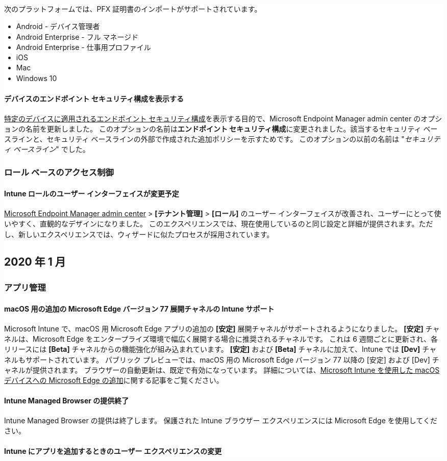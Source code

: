次のプラットフォームでは、PFX 証明書のインポートがサポートされています。

- Android - デバイス管理者
- Android Enterprise - フル マネージド
- Android Enterprise - 仕事用プロファイル
- iOS
- Mac
- Windows 10

#### <a name="view-the-endpoint-security-configuration-for-devices---6206460----"></a>デバイスのエンドポイント セキュリティ構成を表示する
[特定のデバイスに適用されるエンドポイント セキュリティ構成](../protect/security-baselines-monitor.md#view-endpoint-security-configurations-per-device)を表示する目的で、Microsoft Endpoint Manager admin center のオプションの名前を更新しました。 このオプションの名前は**エンドポイント セキュリティ構成**に変更されました。該当するセキュリティ ベースラインと、セキュリティ ベースラインの外部で作成された追加ポリシーを示すためです。 このオプションの以前の名前は "*セキュリティ ベースライン*" でした。


### <a name="role-based-access-control"></a>ロール ベースのアクセス制御

#### <a name="intune-roles-user-interface-changes-coming--5801612-----"></a>Intune ロールのユーザー インターフェイスが変更予定
[Microsoft Endpoint Manager admin center](https://go.microsoft.com/fwlink/?linkid=2109431) >  **[テナント管理]**  >  **[ロール]** のユーザー インターフェイスが改善され、ユーザーにとって使いやすく、直観的なデザインになりました。 このエクスペリエンスでは、現在使用しているのと同じ設定と詳細が提供されます。ただし、新しいエクスペリエンスでは、ウィザードに似たプロセスが採用されています。


## <a name="january-2020"></a>2020 年 1 月


### <a name="app-management"></a>アプリ管理

#### <a name="intune-support-for-additional-microsoft-edge-version-77-deployment-channel-for-macos---5983950----"></a>macOS 用の追加の Microsoft Edge バージョン 77 展開チャネルの Intune サポート
Microsoft Intune で、macOS 用 Microsoft Edge アプリの追加の **[安定]** 展開チャネルがサポートされるようになりました。 **[安定]** チャネルは、Microsoft Edge をエンタープライズ環境で幅広く展開する場合に推奨されるチャネルです。 これは 6 週間ごとに更新され、各リリースには **[Beta]** チャネルからの機能強化が組み込まれています。 **[安定]** および **[Beta]** チャネルに加えて、Intune では **[Dev]** チャネルもサポートされています。 パブリック プレビューでは、macOS 用の Microsoft Edge バージョン 77 以降の [安定] および [Dev] チャネルが提供されます。 ブラウザーの自動更新は、既定で有効になっています。 詳細については、[Microsoft Intune を使用した macOS デバイスへの Microsoft Edge の追加](../apps/apps-edge-macos.md)に関する記事をご覧ください。

#### <a name="retirement-of-intune-managed-browser--5728447---"></a>Intune Managed Browser の提供終了
Intune Managed Browser の提供は終了します。 保護された Intune ブラウザー エクスペリエンスには Microsoft Edge を使用してください。 

#### <a name="user-experience-change-when-adding-apps-to-intune---4705829-----"></a>Intune にアプリを追加するときのユーザー エクスペリエンスの変更
